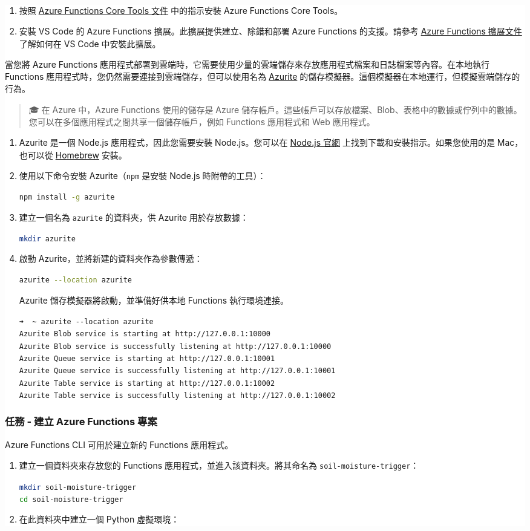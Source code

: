 1. 按照 [Azure Functions Core Tools 文件](https://docs.microsoft.com/azure/azure-functions/functions-run-local?WT.mc_id=academic-17441-jabenn) 中的指示安裝 Azure Functions Core Tools。

1. 安裝 VS Code 的 Azure Functions 擴展。此擴展提供建立、除錯和部署 Azure Functions 的支援。請參考 [Azure Functions 擴展文件](https://marketplace.visualstudio.com/items?WT.mc_id=academic-17441-jabenn&itemName=ms-azuretools.vscode-azurefunctions) 了解如何在 VS Code 中安裝此擴展。

當您將 Azure Functions 應用程式部署到雲端時，它需要使用少量的雲端儲存來存放應用程式檔案和日誌檔案等內容。在本地執行 Functions 應用程式時，您仍然需要連接到雲端儲存，但可以使用名為 [Azurite](https://github.com/Azure/Azurite) 的儲存模擬器。這個模擬器在本地運行，但模擬雲端儲存的行為。

> 🎓 在 Azure 中，Azure Functions 使用的儲存是 Azure 儲存帳戶。這些帳戶可以存放檔案、Blob、表格中的數據或佇列中的數據。您可以在多個應用程式之間共享一個儲存帳戶，例如 Functions 應用程式和 Web 應用程式。

1. Azurite 是一個 Node.js 應用程式，因此您需要安裝 Node.js。您可以在 [Node.js 官網](https://nodejs.org/) 上找到下載和安裝指示。如果您使用的是 Mac，也可以從 [Homebrew](https://formulae.brew.sh/formula/node) 安裝。

1. 使用以下命令安裝 Azurite（`npm` 是安裝 Node.js 時附帶的工具）：

    ```sh
    npm install -g azurite
    ```

1. 建立一個名為 `azurite` 的資料夾，供 Azurite 用於存放數據：

    ```sh
    mkdir azurite
    ```

1. 啟動 Azurite，並將新建的資料夾作為參數傳遞：

    ```sh
    azurite --location azurite
    ```

    Azurite 儲存模擬器將啟動，並準備好供本地 Functions 執行環境連接。

    ```output
    ➜  ~ azurite --location azurite  
    Azurite Blob service is starting at http://127.0.0.1:10000
    Azurite Blob service is successfully listening at http://127.0.0.1:10000
    Azurite Queue service is starting at http://127.0.0.1:10001
    Azurite Queue service is successfully listening at http://127.0.0.1:10001
    Azurite Table service is starting at http://127.0.0.1:10002
    Azurite Table service is successfully listening at http://127.0.0.1:10002
    ```

### 任務 - 建立 Azure Functions 專案

Azure Functions CLI 可用於建立新的 Functions 應用程式。

1. 建立一個資料夾來存放您的 Functions 應用程式，並進入該資料夾。將其命名為 `soil-moisture-trigger`：

    ```sh
    mkdir soil-moisture-trigger
    cd soil-moisture-trigger
    ```

1. 在此資料夾中建立一個 Python 虛擬環境：
